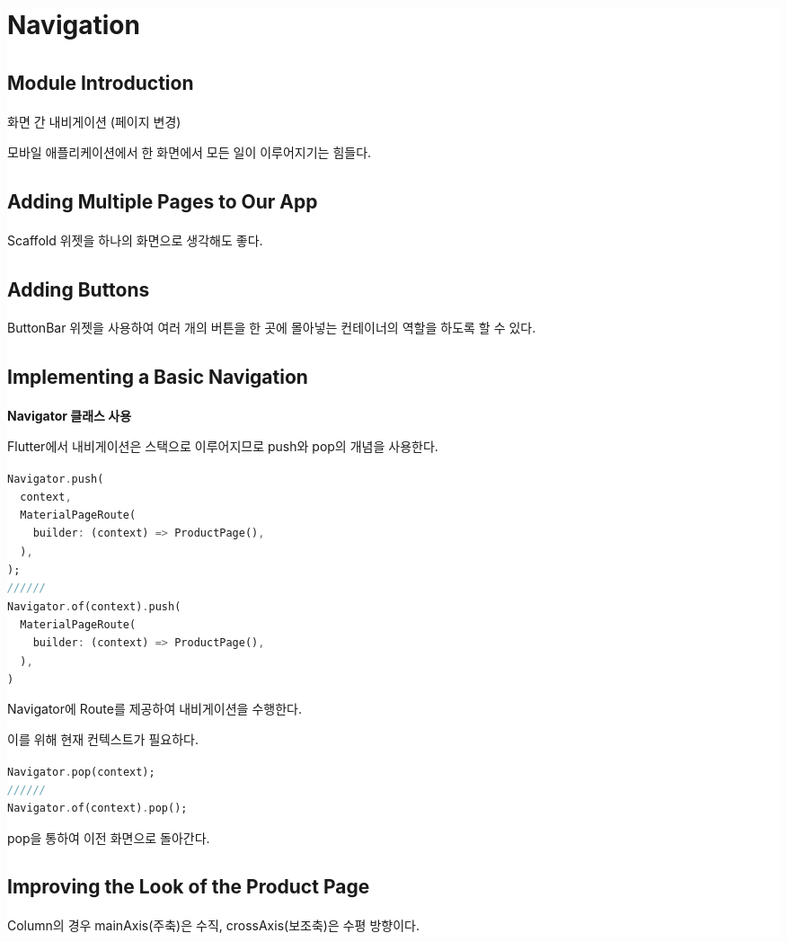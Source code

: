# Navigation

## Module Introduction

화면 간 내비게이션 (페이지 변경)

모바일 애플리케이션에서 한 화면에서 모든 일이 이루어지기는 힘들다.

## Adding Multiple Pages to Our App

Scaffold 위젯을 하나의 화면으로 생각해도 좋다.

## Adding Buttons

ButtonBar 위젯을 사용하여 여러 개의 버튼을 한 곳에 몰아넣는 컨테이너의 역할을 하도록 할 수 있다.

## Implementing a Basic Navigation

**Navigator 클래스 사용**

Flutter에서 내비게이션은 스택으로 이루어지므로 push와 pop의 개념을 사용한다.

```dart
Navigator.push(
  context, 
  MaterialPageRoute(
    builder: (context) => ProductPage(),
  ),
);
//////
Navigator.of(context).push(
  MaterialPageRoute(
    builder: (context) => ProductPage(),
  ),
)
```

Navigator에 Route를 제공하여 내비게이션을 수행한다.

이를 위해 현재 컨텍스트가 필요하다.

```dart
Navigator.pop(context);
//////
Navigator.of(context).pop();
```

pop을 통하여 이전 화면으로 돌아간다.

## Improving the Look of the Product Page

Column의 경우 mainAxis(주축)은 수직, crossAxis(보조축)은 수평 방향이다.
